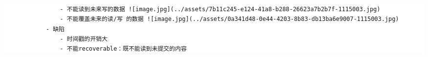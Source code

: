 					- 不能读到未来写的数据 ![image.jpg](../assets/7b11c245-e124-41a8-b288-26623a7b2b7f-1115003.jpg)
					- 不能覆盖未来的读/写 的数据 ![image.jpg](../assets/0a341d48-0e44-4203-8b83-db13ba6e9007-1115003.jpg)
				- 缺陷
					- 时间戳的开销大
					- 不能recoverable：既不能读到未提交的内容
